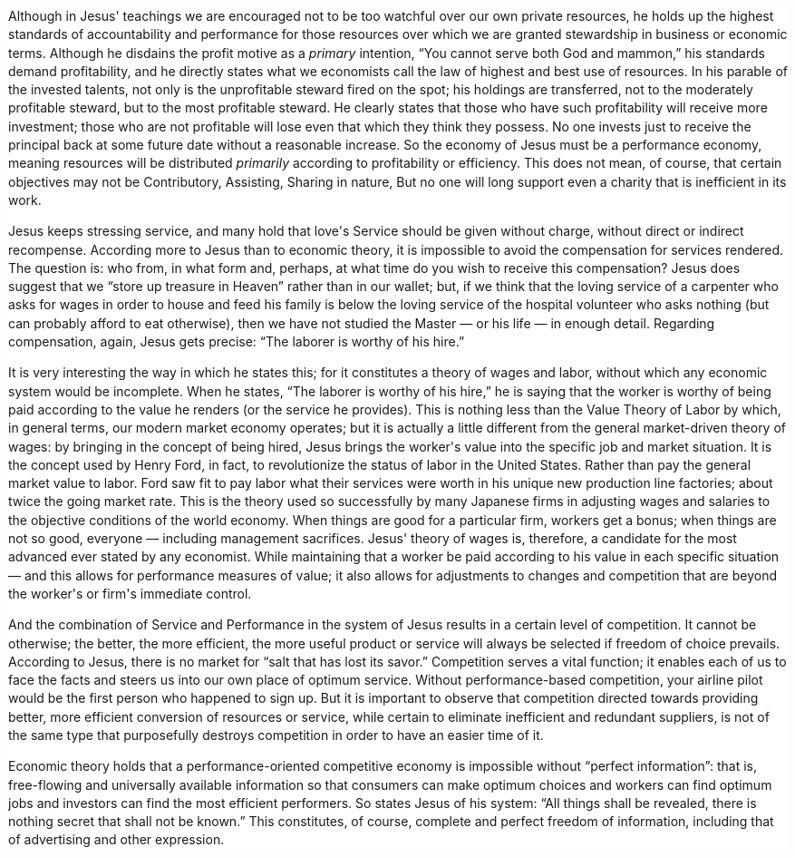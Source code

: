Although in Jesus' teachings we are encouraged not to be too watchful over our own private resources, he holds up the highest standards of accountability and performance for those resources over which we are granted stewardship in business or economic terms. Although he disdains the profit motive as a _primary_ intention, “You cannot serve both God and mammon,” his standards demand profitability, and he directly states what we economists call the law of highest and best use of resources. In his parable of the invested talents, not only is the unprofitable steward fired on the spot; his holdings are transferred, not to the moderately profitable steward, but to the most profitable steward. He clearly states that those who have such profitability will receive more investment; those who are not profitable will lose even that which they think they possess. No one invests just to receive the principal back at some future date without a reasonable increase. So the economy of Jesus must be a performance economy, meaning resources will be distributed _primarily_ according to profitability or efficiency. This does not mean, of course, that certain objectives may not be Contributory, Assisting, Sharing in nature, But no one will long support even a charity that is inefficient in its work.

Jesus keeps stressing service, and many hold that love's Service should be given without charge, without direct or indirect recompense. According more to Jesus than to economic theory, it is impossible to avoid the compensation for services rendered. The question is: who from, in what form and, perhaps, at what time do you wish to receive this compensation? Jesus does suggest that we “store up treasure in Heaven” rather than in our wallet; but, if we think that the loving service of a carpenter who asks for wages in order to house and feed his family is below the loving service of the hospital volunteer who asks nothing (but can probably afford to eat otherwise), then we have not studied the Master — or his life — in enough detail. Regarding compensation, again, Jesus gets precise: “The laborer is worthy of his hire.”

It is very interesting the way in which he states this; for it constitutes a theory of wages and labor, without which any economic system would be incomplete. When he states, “The laborer is worthy of his hire,” he is saying that the worker is worthy of being paid according to the value he renders (or the service he provides). This is nothing less than the Value Theory of Labor by which, in general terms, our modern market economy operates; but it is actually a little different from the general market-driven theory of wages: by bringing in the concept of being hired, Jesus brings the worker's value into the specific job and market situation. It is the concept used by Henry Ford, in fact, to revolutionize the status of labor in the United States. Rather than pay the general market value to labor. Ford saw fit to pay labor what their services were worth in his unique new production line factories; about twice the going market rate. This is the theory used so successfully by many Japanese firms in adjusting wages and salaries to the objective conditions of the world economy. When things are good for a particular firm, workers get a bonus; when things are not so good, everyone — including management sacrifices. Jesus' theory of wages is, therefore, a candidate for the most advanced ever stated by any economist. While maintaining that a worker be paid according to his value in each specific situation — and this allows for performance measures of value; it also allows for adjustments to changes and competition that are beyond the worker's or firm's immediate control.

And the combination of Service and Performance in the system of Jesus results in a certain level of competition. It cannot be otherwise; the better, the more efficient, the more useful product or service will always be selected if freedom of choice prevails. According to Jesus, there is no market for “salt that has lost its savor.” Competition serves a vital function; it enables each of us to face the facts and steers us into our own place of optimum service. Without performance-based competition, your airline pilot would be the first person who happened to sign up. But it is important to observe that competition directed towards providing better, more efficient conversion of resources or service, while certain to eliminate inefficient and redundant suppliers, is not of the same type that purposefully destroys competition in order to have an easier time of it.

Economic theory holds that a performance-oriented competitive economy is impossible without “perfect information”: that is, free-flowing and universally available information so that consumers can make optimum choices and workers can find optimum jobs and investors can find the most efficient performers. So states Jesus of his system: “All things shall be revealed, there is nothing secret that shall not be known.” This constitutes, of course, complete and perfect freedom of information, including that of advertising and other expression.
